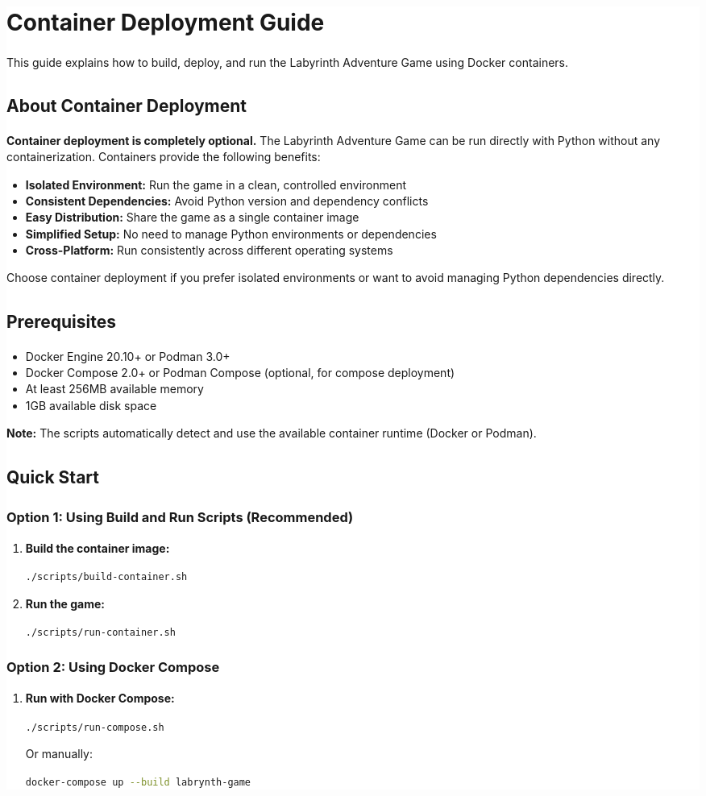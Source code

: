 # Container Deployment Guide

This guide explains how to build, deploy, and run the Labyrinth Adventure Game using Docker containers.

## About Container Deployment

**Container deployment is completely optional.** The Labyrinth Adventure Game can be run directly with Python without any containerization. Containers provide the following benefits:

- **Isolated Environment:** Run the game in a clean, controlled environment
- **Consistent Dependencies:** Avoid Python version and dependency conflicts
- **Easy Distribution:** Share the game as a single container image
- **Simplified Setup:** No need to manage Python environments or dependencies
- **Cross-Platform:** Run consistently across different operating systems

Choose container deployment if you prefer isolated environments or want to avoid managing Python dependencies directly.

## Prerequisites

- Docker Engine 20.10+ or Podman 3.0+
- Docker Compose 2.0+ or Podman Compose (optional, for compose deployment)
- At least 256MB available memory
- 1GB available disk space

**Note:** The scripts automatically detect and use the available container runtime (Docker or Podman).

## Quick Start

### Option 1: Using Build and Run Scripts (Recommended)

1. **Build the container image:**
   ```bash
   ./scripts/build-container.sh
   ```

2. **Run the game:**
   ```bash
   ./scripts/run-container.sh
   ```

### Option 2: Using Docker Compose

1. **Run with Docker Compose:**
   ```bash
   ./scripts/run-compose.sh
   ```

   Or manually:
   ```bash
   docker-compose up --build labrynth-game
   ```

